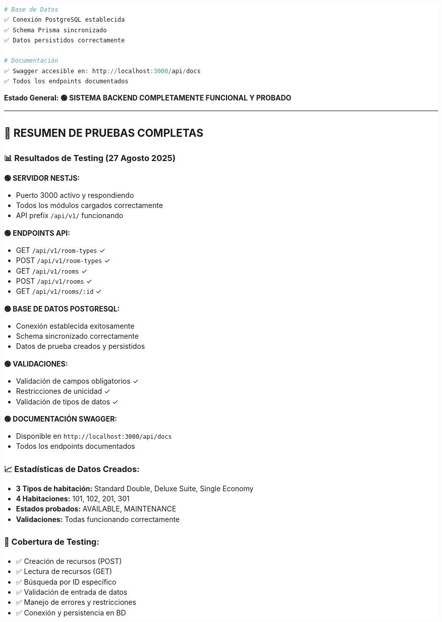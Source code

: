 ```powershell
# Base de Datos
✅ Conexión PostgreSQL establecida
✅ Schema Prisma sincronizado
✅ Datos persistidos correctamente

# Documentación
✅ Swagger accesible en: http://localhost:3000/api/docs
✅ Todos los endpoints documentados
```

**Estado General: 🟢 SISTEMA BACKEND COMPLETAMENTE FUNCIONAL Y PROBADO**

---

## 🧪 RESUMEN DE PRUEBAS COMPLETAS

### 📊 Resultados de Testing (27 Agosto 2025)

**🟢 SERVIDOR NESTJS:**
- Puerto 3000 activo y respondiendo
- Todos los módulos cargados correctamente
- API prefix `/api/v1/` funcionando

**🟢 ENDPOINTS API:**
- GET `/api/v1/room-types` ✓
- POST `/api/v1/room-types` ✓ 
- GET `/api/v1/rooms` ✓
- POST `/api/v1/rooms` ✓
- GET `/api/v1/rooms/:id` ✓

**🟢 BASE DE DATOS POSTGRESQL:**
- Conexión establecida exitosamente
- Schema sincronizado correctamente  
- Datos de prueba creados y persistidos

**🟢 VALIDACIONES:**
- Validación de campos obligatorios ✓
- Restricciones de unicidad ✓
- Validación de tipos de datos ✓

**🟢 DOCUMENTACIÓN SWAGGER:**
- Disponible en `http://localhost:3000/api/docs`
- Todos los endpoints documentados

### 📈 Estadísticas de Datos Creados:
- **3 Tipos de habitación:** Standard Double, Deluxe Suite, Single Economy
- **4 Habitaciones:** 101, 102, 201, 301
- **Estados probados:** AVAILABLE, MAINTENANCE
- **Validaciones:** Todas funcionando correctamente

### 🎯 Cobertura de Testing:
- ✅ Creación de recursos (POST)
- ✅ Lectura de recursos (GET)
- ✅ Búsqueda por ID específico
- ✅ Validación de entrada de datos
- ✅ Manejo de errores y restricciones
- ✅ Conexión y persistencia en BD
